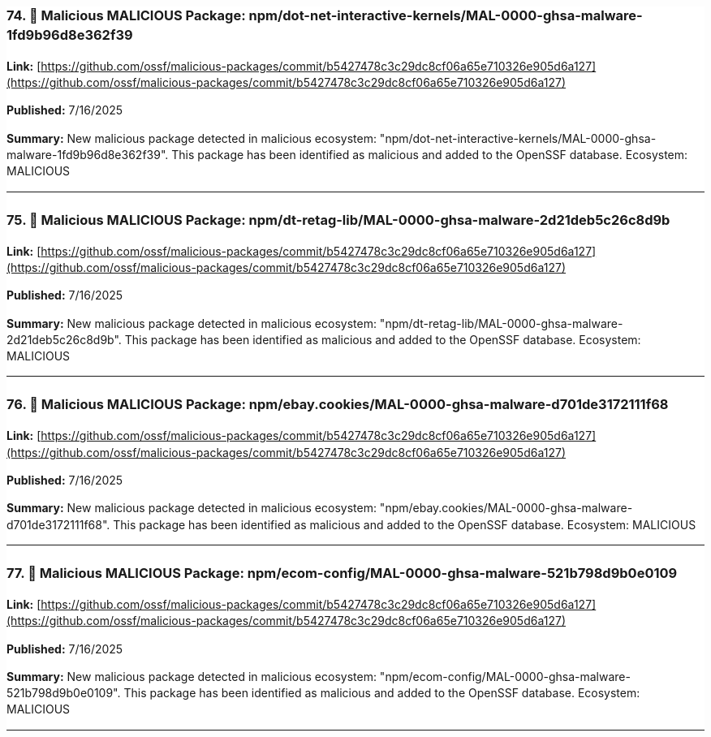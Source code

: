### 74. 🚨 Malicious MALICIOUS Package: npm/dot-net-interactive-kernels/MAL-0000-ghsa-malware-1fd9b96d8e362f39

**Link:** [https://github.com/ossf/malicious-packages/commit/b5427478c3c29dc8cf06a65e710326e905d6a127](https://github.com/ossf/malicious-packages/commit/b5427478c3c29dc8cf06a65e710326e905d6a127)

**Published:** 7/16/2025

**Summary:** New malicious package detected in malicious ecosystem: "npm/dot-net-interactive-kernels/MAL-0000-ghsa-malware-1fd9b96d8e362f39". This package has been identified as malicious and added to the OpenSSF database. Ecosystem: MALICIOUS

---

### 75. 🚨 Malicious MALICIOUS Package: npm/dt-retag-lib/MAL-0000-ghsa-malware-2d21deb5c26c8d9b

**Link:** [https://github.com/ossf/malicious-packages/commit/b5427478c3c29dc8cf06a65e710326e905d6a127](https://github.com/ossf/malicious-packages/commit/b5427478c3c29dc8cf06a65e710326e905d6a127)

**Published:** 7/16/2025

**Summary:** New malicious package detected in malicious ecosystem: "npm/dt-retag-lib/MAL-0000-ghsa-malware-2d21deb5c26c8d9b". This package has been identified as malicious and added to the OpenSSF database. Ecosystem: MALICIOUS

---

### 76. 🚨 Malicious MALICIOUS Package: npm/ebay.cookies/MAL-0000-ghsa-malware-d701de3172111f68

**Link:** [https://github.com/ossf/malicious-packages/commit/b5427478c3c29dc8cf06a65e710326e905d6a127](https://github.com/ossf/malicious-packages/commit/b5427478c3c29dc8cf06a65e710326e905d6a127)

**Published:** 7/16/2025

**Summary:** New malicious package detected in malicious ecosystem: "npm/ebay.cookies/MAL-0000-ghsa-malware-d701de3172111f68". This package has been identified as malicious and added to the OpenSSF database. Ecosystem: MALICIOUS

---

### 77. 🚨 Malicious MALICIOUS Package: npm/ecom-config/MAL-0000-ghsa-malware-521b798d9b0e0109

**Link:** [https://github.com/ossf/malicious-packages/commit/b5427478c3c29dc8cf06a65e710326e905d6a127](https://github.com/ossf/malicious-packages/commit/b5427478c3c29dc8cf06a65e710326e905d6a127)

**Published:** 7/16/2025

**Summary:** New malicious package detected in malicious ecosystem: "npm/ecom-config/MAL-0000-ghsa-malware-521b798d9b0e0109". This package has been identified as malicious and added to the OpenSSF database. Ecosystem: MALICIOUS

---
